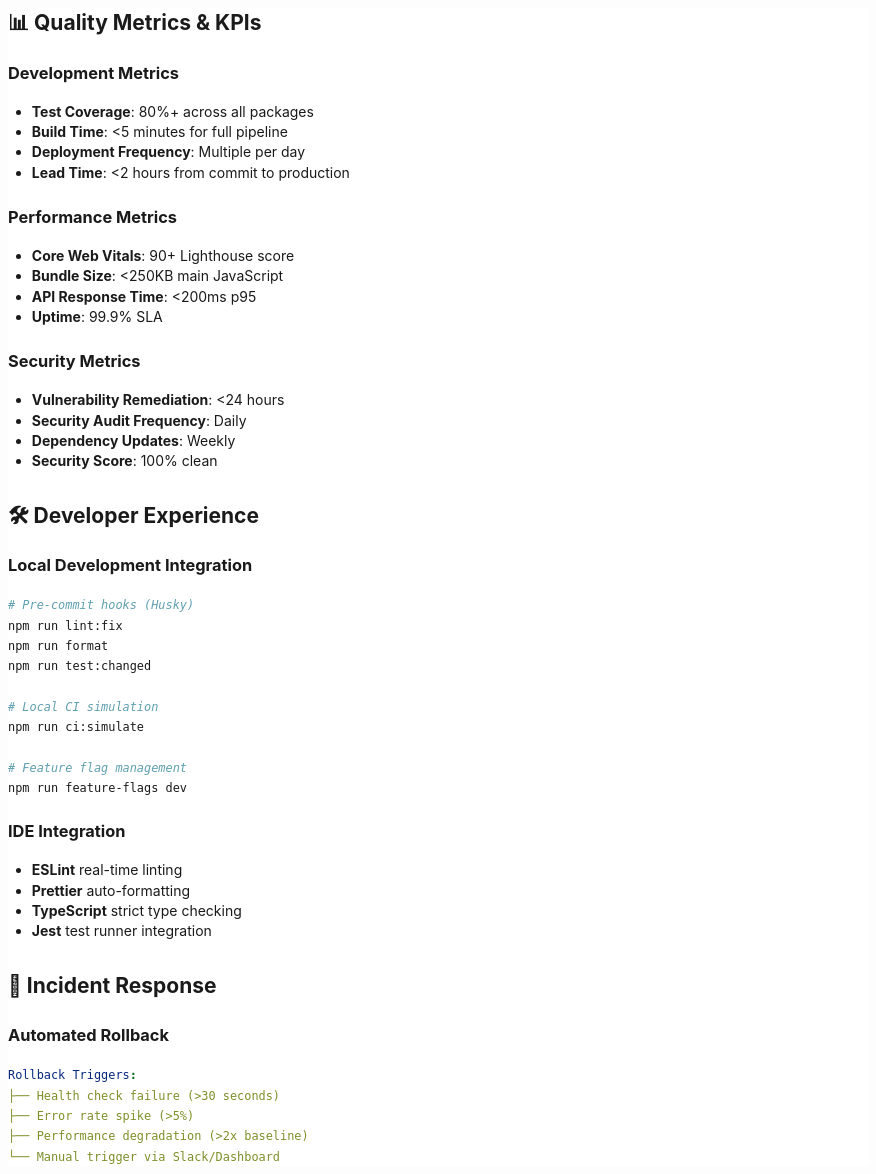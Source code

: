 ## 📊 Quality Metrics & KPIs

### Development Metrics
- **Test Coverage**: 80%+ across all packages
- **Build Time**: <5 minutes for full pipeline
- **Deployment Frequency**: Multiple per day
- **Lead Time**: <2 hours from commit to production

### Performance Metrics
- **Core Web Vitals**: 90+ Lighthouse score
- **Bundle Size**: <250KB main JavaScript
- **API Response Time**: <200ms p95
- **Uptime**: 99.9% SLA

### Security Metrics
- **Vulnerability Remediation**: <24 hours
- **Security Audit Frequency**: Daily
- **Dependency Updates**: Weekly
- **Security Score**: 100% clean

## 🛠️ Developer Experience

### Local Development Integration

```bash
# Pre-commit hooks (Husky)
npm run lint:fix
npm run format
npm run test:changed

# Local CI simulation
npm run ci:simulate

# Feature flag management
npm run feature-flags dev
```

### IDE Integration
- **ESLint** real-time linting
- **Prettier** auto-formatting
- **TypeScript** strict type checking
- **Jest** test runner integration

## 🚨 Incident Response

### Automated Rollback

```yaml
Rollback Triggers:
├── Health check failure (>30 seconds)
├── Error rate spike (>5%)
├── Performance degradation (>2x baseline)
└── Manual trigger via Slack/Dashboard
```
